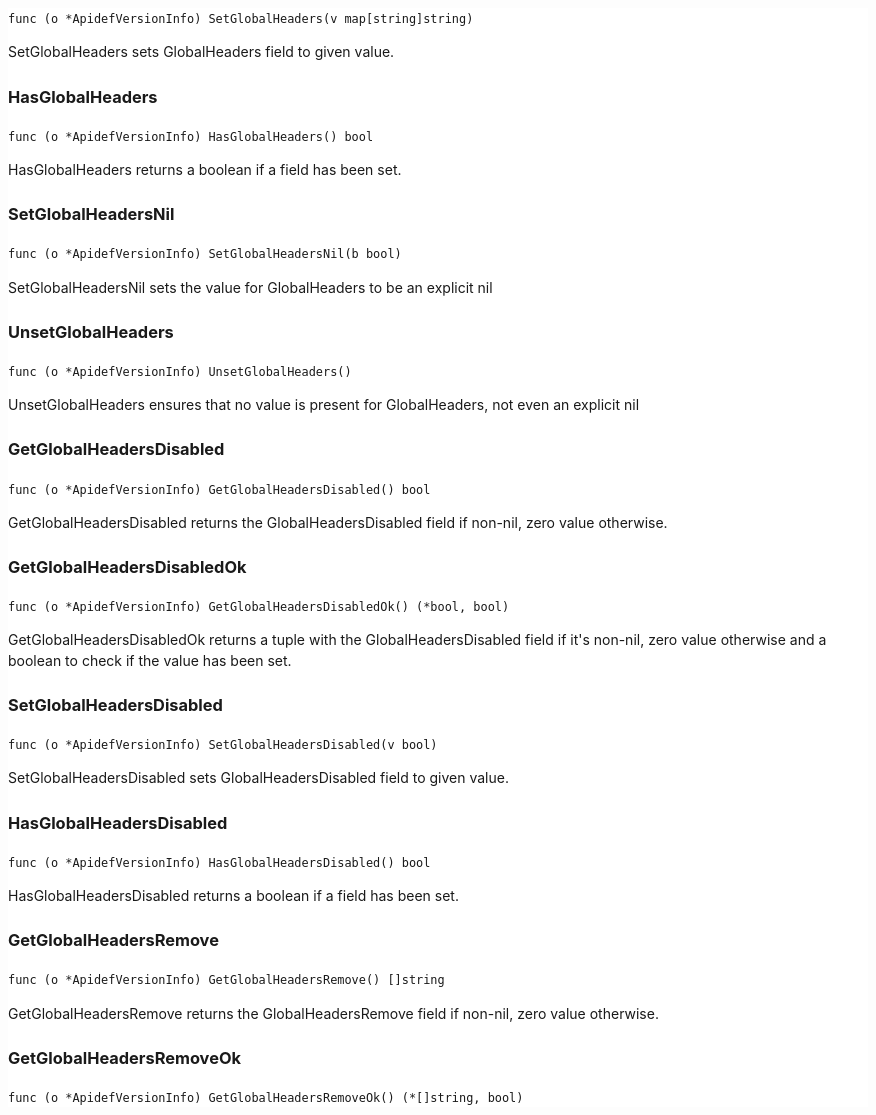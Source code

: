 `func (o *ApidefVersionInfo) SetGlobalHeaders(v map[string]string)`

SetGlobalHeaders sets GlobalHeaders field to given value.

### HasGlobalHeaders

`func (o *ApidefVersionInfo) HasGlobalHeaders() bool`

HasGlobalHeaders returns a boolean if a field has been set.

### SetGlobalHeadersNil

`func (o *ApidefVersionInfo) SetGlobalHeadersNil(b bool)`

 SetGlobalHeadersNil sets the value for GlobalHeaders to be an explicit nil

### UnsetGlobalHeaders
`func (o *ApidefVersionInfo) UnsetGlobalHeaders()`

UnsetGlobalHeaders ensures that no value is present for GlobalHeaders, not even an explicit nil
### GetGlobalHeadersDisabled

`func (o *ApidefVersionInfo) GetGlobalHeadersDisabled() bool`

GetGlobalHeadersDisabled returns the GlobalHeadersDisabled field if non-nil, zero value otherwise.

### GetGlobalHeadersDisabledOk

`func (o *ApidefVersionInfo) GetGlobalHeadersDisabledOk() (*bool, bool)`

GetGlobalHeadersDisabledOk returns a tuple with the GlobalHeadersDisabled field if it's non-nil, zero value otherwise
and a boolean to check if the value has been set.

### SetGlobalHeadersDisabled

`func (o *ApidefVersionInfo) SetGlobalHeadersDisabled(v bool)`

SetGlobalHeadersDisabled sets GlobalHeadersDisabled field to given value.

### HasGlobalHeadersDisabled

`func (o *ApidefVersionInfo) HasGlobalHeadersDisabled() bool`

HasGlobalHeadersDisabled returns a boolean if a field has been set.

### GetGlobalHeadersRemove

`func (o *ApidefVersionInfo) GetGlobalHeadersRemove() []string`

GetGlobalHeadersRemove returns the GlobalHeadersRemove field if non-nil, zero value otherwise.

### GetGlobalHeadersRemoveOk

`func (o *ApidefVersionInfo) GetGlobalHeadersRemoveOk() (*[]string, bool)`
